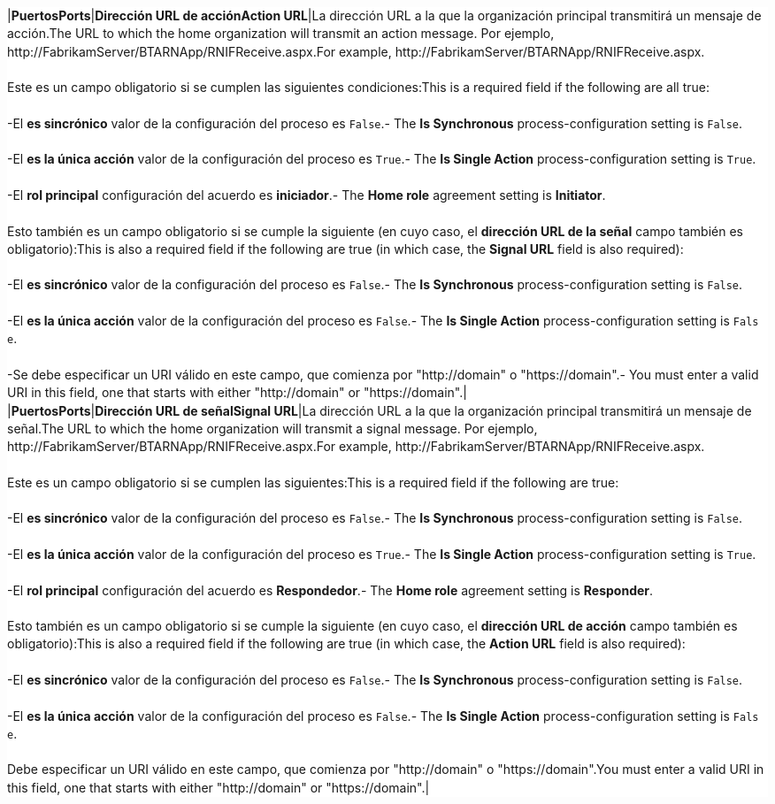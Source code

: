 |<span data-ttu-id="84ae0-188">**Puertos**</span><span class="sxs-lookup"><span data-stu-id="84ae0-188">**Ports**</span></span>|<span data-ttu-id="84ae0-189">**Dirección URL de acción**</span><span class="sxs-lookup"><span data-stu-id="84ae0-189">**Action URL**</span></span>|<span data-ttu-id="84ae0-190">La dirección URL a la que la organización principal transmitirá un mensaje de acción.</span><span class="sxs-lookup"><span data-stu-id="84ae0-190">The URL to which the home organization will transmit an action message.</span></span> <span data-ttu-id="84ae0-191">Por ejemplo, http://FabrikamServer/BTARNApp/RNIFReceive.aspx.</span><span class="sxs-lookup"><span data-stu-id="84ae0-191">For example, http://FabrikamServer/BTARNApp/RNIFReceive.aspx.</span></span><br /><br /> <span data-ttu-id="84ae0-192">Este es un campo obligatorio si se cumplen las siguientes condiciones:</span><span class="sxs-lookup"><span data-stu-id="84ae0-192">This is a required field if the following are all true:</span></span><br /><br /> <span data-ttu-id="84ae0-193">-El **es sincrónico** valor de la configuración del proceso es `False`.</span><span class="sxs-lookup"><span data-stu-id="84ae0-193">- The **Is Synchronous** process-configuration setting is `False`.</span></span><br /><br /> <span data-ttu-id="84ae0-194">-El **es la única acción** valor de la configuración del proceso es `True`.</span><span class="sxs-lookup"><span data-stu-id="84ae0-194">- The **Is Single Action** process-configuration setting is `True`.</span></span><br /><br /> <span data-ttu-id="84ae0-195">-El **rol principal** configuración del acuerdo es **iniciador**.</span><span class="sxs-lookup"><span data-stu-id="84ae0-195">- The **Home role** agreement setting is **Initiator**.</span></span><br /><br /> <span data-ttu-id="84ae0-196">Esto también es un campo obligatorio si se cumple la siguiente (en cuyo caso, el **dirección URL de la señal** campo también es obligatorio):</span><span class="sxs-lookup"><span data-stu-id="84ae0-196">This is also a required field if the following are true (in which case, the **Signal URL** field is also required):</span></span><br /><br /> <span data-ttu-id="84ae0-197">-El **es sincrónico** valor de la configuración del proceso es `False`.</span><span class="sxs-lookup"><span data-stu-id="84ae0-197">- The **Is Synchronous** process-configuration setting is `False`.</span></span><br /><br /> <span data-ttu-id="84ae0-198">-El **es la única acción** valor de la configuración del proceso es `False`.</span><span class="sxs-lookup"><span data-stu-id="84ae0-198">- The **Is Single Action** process-configuration setting is `False`.</span></span><br /><br /> <span data-ttu-id="84ae0-199">-Se debe especificar un URI válido en este campo, que comienza por "http://domain" o "https://domain".</span><span class="sxs-lookup"><span data-stu-id="84ae0-199">- You must enter a valid URI in this field, one that starts with either "http://domain" or "https://domain".</span></span>|  
|<span data-ttu-id="84ae0-200">**Puertos**</span><span class="sxs-lookup"><span data-stu-id="84ae0-200">**Ports**</span></span>|<span data-ttu-id="84ae0-201">**Dirección URL de señal**</span><span class="sxs-lookup"><span data-stu-id="84ae0-201">**Signal URL**</span></span>|<span data-ttu-id="84ae0-202">La dirección URL a la que la organización principal transmitirá un mensaje de señal.</span><span class="sxs-lookup"><span data-stu-id="84ae0-202">The URL to which the home organization will transmit a signal message.</span></span> <span data-ttu-id="84ae0-203">Por ejemplo, http://FabrikamServer/BTARNApp/RNIFReceive.aspx.</span><span class="sxs-lookup"><span data-stu-id="84ae0-203">For example, http://FabrikamServer/BTARNApp/RNIFReceive.aspx.</span></span><br /><br /> <span data-ttu-id="84ae0-204">Este es un campo obligatorio si se cumplen las siguientes:</span><span class="sxs-lookup"><span data-stu-id="84ae0-204">This is a required field if the following are true:</span></span><br /><br /> <span data-ttu-id="84ae0-205">-El **es sincrónico** valor de la configuración del proceso es `False`.</span><span class="sxs-lookup"><span data-stu-id="84ae0-205">- The **Is Synchronous** process-configuration setting is `False`.</span></span><br /><br /> <span data-ttu-id="84ae0-206">-El **es la única acción** valor de la configuración del proceso es `True`.</span><span class="sxs-lookup"><span data-stu-id="84ae0-206">- The **Is Single Action** process-configuration setting is `True`.</span></span><br /><br /> <span data-ttu-id="84ae0-207">-El **rol principal** configuración del acuerdo es **Respondedor**.</span><span class="sxs-lookup"><span data-stu-id="84ae0-207">- The **Home role** agreement setting is **Responder**.</span></span><br /><br /> <span data-ttu-id="84ae0-208">Esto también es un campo obligatorio si se cumple la siguiente (en cuyo caso, el **dirección URL de acción** campo también es obligatorio):</span><span class="sxs-lookup"><span data-stu-id="84ae0-208">This is also a required field if the following are true (in which case, the **Action URL** field is also required):</span></span><br /><br /> <span data-ttu-id="84ae0-209">-El **es sincrónico** valor de la configuración del proceso es `False`.</span><span class="sxs-lookup"><span data-stu-id="84ae0-209">- The **Is Synchronous** process-configuration setting is `False`.</span></span><br /><br /> <span data-ttu-id="84ae0-210">-El **es la única acción** valor de la configuración del proceso es `False`.</span><span class="sxs-lookup"><span data-stu-id="84ae0-210">- The **Is Single Action** process-configuration setting is `False`.</span></span><br /><br /> <span data-ttu-id="84ae0-211">Debe especificar un URI válido en este campo, que comienza por "http://domain" o "https://domain".</span><span class="sxs-lookup"><span data-stu-id="84ae0-211">You must enter a valid URI in this field, one that starts with either "http://domain" or "https://domain".</span></span>|  
